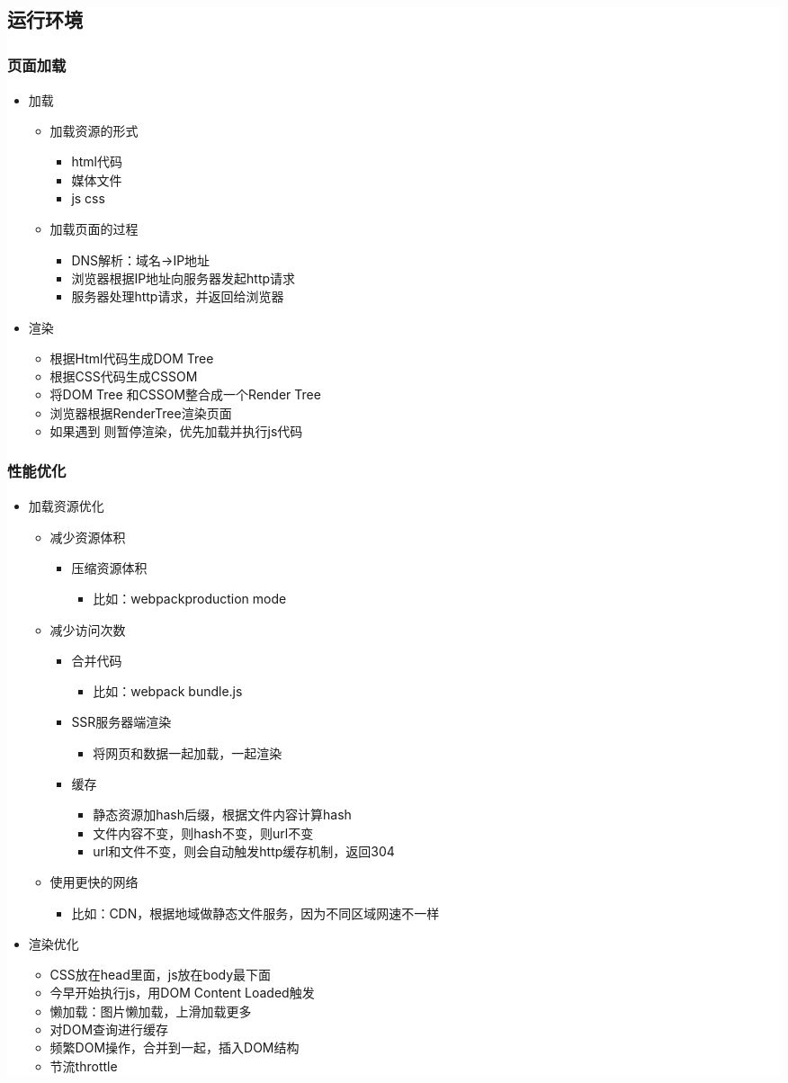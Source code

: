 ## 运行环境

### 页面加载

- 加载

	- 加载资源的形式

		- html代码
		- 媒体文件
		- js css

	- 加载页面的过程

		- DNS解析：域名->IP地址
		- 浏览器根据IP地址向服务器发起http请求
		- 服务器处理http请求，并返回给浏览器

- 渲染

	- 根据Html代码生成DOM Tree 
	- 根据CSS代码生成CSSOM 
	- 将DOM Tree 和CSSOM整合成一个Render Tree 
	- 浏览器根据RenderTree渲染页面 
	- 如果遇到 则暂停渲染，优先加载并执行js代码

### 性能优化

- 加载资源优化

	- 减少资源体积

		- 压缩资源体积

			- 比如：webpackproduction mode 

	- 减少访问次数

		- 合并代码

			- 比如：webpack bundle.js 

		- SSR服务器端渲染

			- 将网页和数据一起加载，一起渲染

		- 缓存

			- 静态资源加hash后缀，根据文件内容计算hash
			- 文件内容不变，则hash不变，则url不变
			- url和文件不变，则会自动触发http缓存机制，返回304

	- 使用更快的网络

		- 比如：CDN，根据地域做静态文件服务，因为不同区域网速不一样 

- 渲染优化

	- CSS放在head里面，js放在body最下面
	- 今早开始执行js，用DOM Content Loaded触发
	- 懒加载：图片懒加载，上滑加载更多
	- 对DOM查询进行缓存
	- 频繁DOM操作，合并到一起，插入DOM结构
	- 节流throttle
